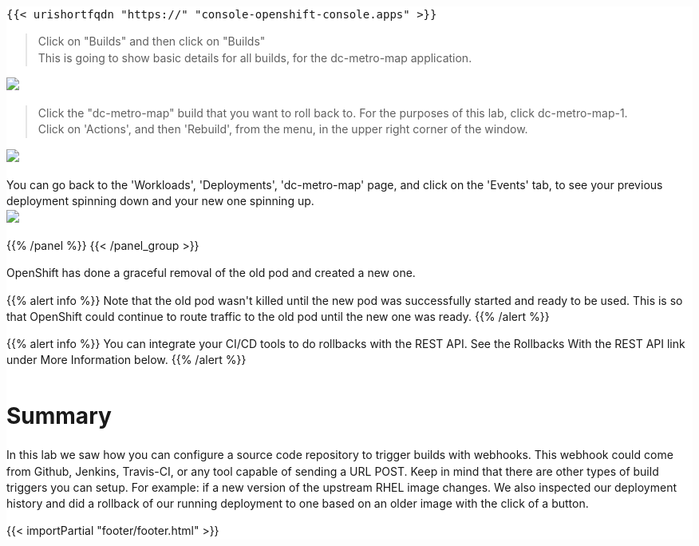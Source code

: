<pre>
{{< urishortfqdn "https://" "console-openshift-console.apps" >}}
</pre>

<blockquote>
Click on "Builds" and then click on "Builds"
<br/>
This is going to show basic details for all builds, for the dc-metro-map application.
</blockquote>
<img src="../images/ocp-lab-rollbacks-builds-builds.png" width="900"><br/>

<blockquote>
Click the "dc-metro-map" build that you want to roll back to. For the purposes of this lab, click dc-metro-map-1.
<br/>
Click on 'Actions', and then 'Rebuild', from the menu, in the upper right corner of the window.
</blockquote>
<img src="../images/ocp-lab-rollbacks-actions-rebuild.png" width="900"><br/>

You can go back to the 'Workloads', 'Deployments', 'dc-metro-map' page, and click on the 'Events' tab, to see your previous deployment spinning down and your new one spinning up.<br/>
<img src="../images/ocp-lab-rollbacks-workloads-deployments-dcmm-events.png" width="900"><br/>

{{% /panel %}}
{{< /panel_group >}}

OpenShift has done a graceful removal of the old pod and created a new one.  

{{% alert info %}}
Note that the old pod wasn't killed until the new pod was successfully started and ready to be used.  This is so that OpenShift could continue to route traffic to the old pod until the new one was ready.
{{% /alert %}}

{{% alert info %}}
You can integrate your CI/CD tools to do rollbacks with the REST API. See the Rollbacks With the REST API link under More Information below.
{{% /alert %}}

# Summary
In this lab we saw how you can configure a source code repository to trigger builds with webhooks.  This webhook could come from Github, Jenkins, Travis-CI, or any tool capable of sending a URL POST.  Keep in mind that there are other types of build triggers you can setup.  For example: if a new version of the upstream RHEL image changes.  We also inspected our deployment history and did a rollback of our running deployment to one based on an older image with the click of a button.

[1]: https://github.com/join?source=header-home
[2]: https://github.com/RedHatGov/openshift-workshops.git

{{< importPartial "footer/footer.html" >}}
